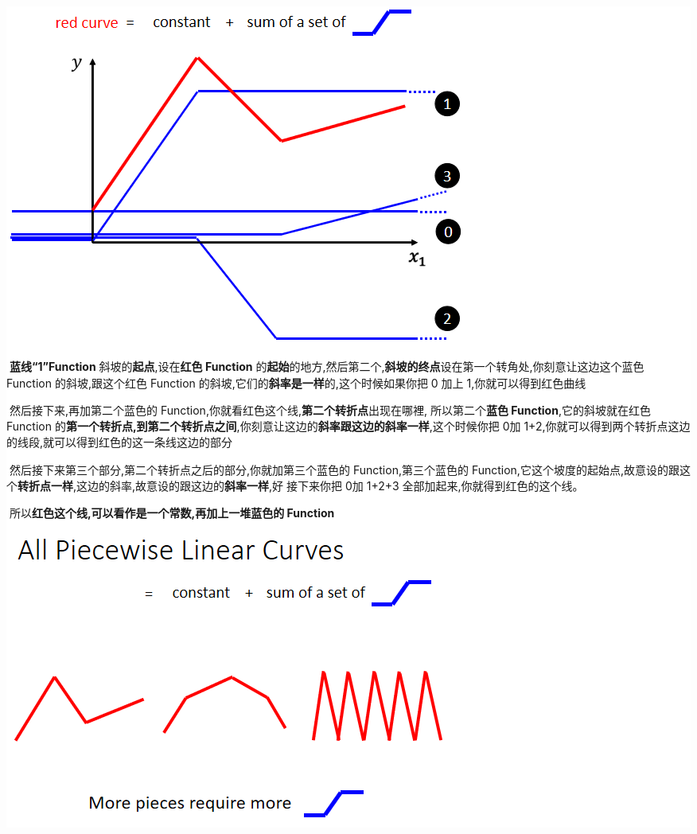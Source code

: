 ![](./images/image-20210305112252045.png)

​	**蓝线“1”Function** 斜坡的**起点**,设在**红色 Function** 的**起始**的地方,然后第二个,**斜坡的终点**设在第一个转角处,你刻意让这边这个蓝色 Function 的斜坡,跟这个红色 Function 的斜坡,它们的**斜率是一样**的,这个时候如果你把 0 加上 1,你就可以得到红色曲线 

​	然后接下来,再加第二个蓝色的 Function,你就看红色这个线,**第二个转折点**出现在哪裡, 所以第二个**蓝色 Function**,它的斜坡就在红色 Function 的**第一个转折点,到第二个转折点之间**,你刻意让这边的**斜率跟这边的斜率一样**,这个时候你把 0加 1+2,你就可以得到两个转折点这边的线段,就可以得到红色的这一条线这边的部分

​	然后接下来第三个部分,第二个转折点之后的部分,你就加第三个蓝色的 Function,第三个蓝色的 Function,它这个坡度的起始点,故意设的跟这个**转折点一样**,这边的斜率,故意设的跟这边的**斜率一样**,好 接下来你把 0加 1+2+3 全部加起来,你就得到红色的这个线。

​	所以**红色这个线,可以看作是一个常数,再加上一堆蓝色的 Function**

![](./images/image-20210305125221397.png)
